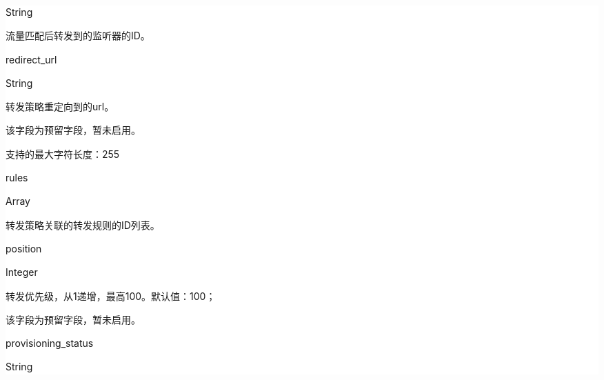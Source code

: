 </td>
<td class="cellrowborder" valign="top" width="18.18%" headers="mcps1.2.4.1.2 "><p id="p918917322611"><a name="p918917322611"></a><a name="p918917322611"></a>String</p>
</td>
<td class="cellrowborder" valign="top" width="58.589999999999996%" headers="mcps1.2.4.1.3 "><p id="zh-cn_topic_0136295315_p722113215492"><a name="zh-cn_topic_0136295315_p722113215492"></a><a name="zh-cn_topic_0136295315_p722113215492"></a>流量匹配后转发到的监听器的ID。</p>
</td>
</tr>
<tr id="zh-cn_topic_0136295315_row9703135610377"><td class="cellrowborder" valign="top" width="23.23%" headers="mcps1.2.4.1.1 "><p id="zh-cn_topic_0136295315_p18703195613712"><a name="zh-cn_topic_0136295315_p18703195613712"></a><a name="zh-cn_topic_0136295315_p18703195613712"></a>redirect_url</p>
</td>
<td class="cellrowborder" valign="top" width="18.18%" headers="mcps1.2.4.1.2 "><p id="zh-cn_topic_0136295315_p18703155693720"><a name="zh-cn_topic_0136295315_p18703155693720"></a><a name="zh-cn_topic_0136295315_p18703155693720"></a>String</p>
</td>
<td class="cellrowborder" valign="top" width="58.589999999999996%" headers="mcps1.2.4.1.3 "><p id="zh-cn_topic_0136295315_p832245451219"><a name="zh-cn_topic_0136295315_p832245451219"></a><a name="zh-cn_topic_0136295315_p832245451219"></a>转发策略重定向到的url。</p>
<p id="zh-cn_topic_0136295315_p132355414127"><a name="zh-cn_topic_0136295315_p132355414127"></a><a name="zh-cn_topic_0136295315_p132355414127"></a>该字段为预留字段，暂未启用。</p>
<p id="p03351147142920"><a name="p03351147142920"></a><a name="p03351147142920"></a>支持的最大字符长度：255</p>
</td>
</tr>
<tr id="zh-cn_topic_0136295315_row5703956183715"><td class="cellrowborder" valign="top" width="23.23%" headers="mcps1.2.4.1.1 "><p id="zh-cn_topic_0136295315_p18703155613719"><a name="zh-cn_topic_0136295315_p18703155613719"></a><a name="zh-cn_topic_0136295315_p18703155613719"></a>rules</p>
</td>
<td class="cellrowborder" valign="top" width="18.18%" headers="mcps1.2.4.1.2 "><p id="zh-cn_topic_0136295315_p1970375611378"><a name="zh-cn_topic_0136295315_p1970375611378"></a><a name="zh-cn_topic_0136295315_p1970375611378"></a>Array</p>
</td>
<td class="cellrowborder" valign="top" width="58.589999999999996%" headers="mcps1.2.4.1.3 "><p id="zh-cn_topic_0136295315_p17125144555018"><a name="zh-cn_topic_0136295315_p17125144555018"></a><a name="zh-cn_topic_0136295315_p17125144555018"></a>转发策略关联的转发规则的ID列表。</p>
</td>
</tr>
<tr id="zh-cn_topic_0136295315_row1970312566375"><td class="cellrowborder" valign="top" width="23.23%" headers="mcps1.2.4.1.1 "><p id="zh-cn_topic_0136295315_p770375663720"><a name="zh-cn_topic_0136295315_p770375663720"></a><a name="zh-cn_topic_0136295315_p770375663720"></a>position</p>
</td>
<td class="cellrowborder" valign="top" width="18.18%" headers="mcps1.2.4.1.2 "><p id="zh-cn_topic_0136295315_p1870319564378"><a name="zh-cn_topic_0136295315_p1870319564378"></a><a name="zh-cn_topic_0136295315_p1870319564378"></a>Integer</p>
</td>
<td class="cellrowborder" valign="top" width="58.589999999999996%" headers="mcps1.2.4.1.3 "><p id="zh-cn_topic_0136295315_p18338205419126"><a name="zh-cn_topic_0136295315_p18338205419126"></a><a name="zh-cn_topic_0136295315_p18338205419126"></a>转发优先级，从1递增，最高100。默认值：100；</p>
<p id="zh-cn_topic_0136295315_p133915461210"><a name="zh-cn_topic_0136295315_p133915461210"></a><a name="zh-cn_topic_0136295315_p133915461210"></a>该字段为预留字段，暂未启用。</p>
</td>
</tr>
<tr id="zh-cn_topic_0136295315_row870395643716"><td class="cellrowborder" valign="top" width="23.23%" headers="mcps1.2.4.1.1 "><p id="zh-cn_topic_0136295315_p6704256183713"><a name="zh-cn_topic_0136295315_p6704256183713"></a><a name="zh-cn_topic_0136295315_p6704256183713"></a>provisioning_status</p>
</td>
<td class="cellrowborder" valign="top" width="18.18%" headers="mcps1.2.4.1.2 "><p id="zh-cn_topic_0136295315_p170405683718"><a name="zh-cn_topic_0136295315_p170405683718"></a><a name="zh-cn_topic_0136295315_p170405683718"></a>String</p>
</td>